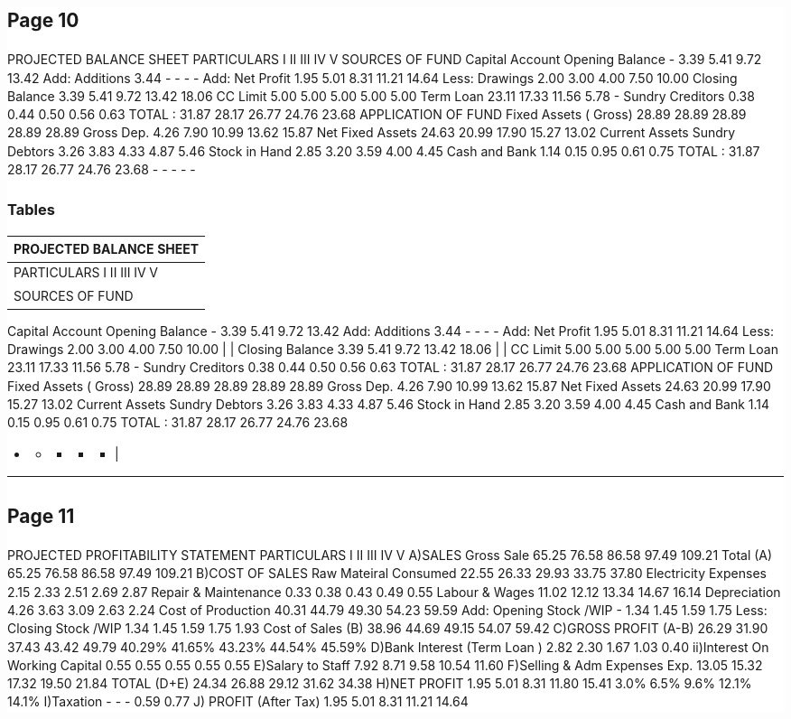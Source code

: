 
## Page 10

PROJECTED BALANCE SHEET PARTICULARS I II III IV V SOURCES OF FUND Capital Account Opening Balance - 3.39 5.41 9.72 13.42 Add: Additions 3.44 - - - - Add: Net Profit 1.95 5.01 8.31 11.21 14.64 Less: Drawings 2.00 3.00 4.00 7.50 10.00 Closing Balance 3.39 5.41 9.72 13.42 18.06 CC Limit 5.00 5.00 5.00 5.00 5.00 Term Loan 23.11 17.33 11.56 5.78 - Sundry Creditors 0.38 0.44 0.50 0.56 0.63 TOTAL : 31.87 28.17 26.77 24.76 23.68 APPLICATION OF FUND Fixed Assets ( Gross) 28.89 28.89 28.89 28.89 28.89 Gross Dep. 4.26 7.90 10.99 13.62 15.87 Net Fixed Assets 24.63 20.99 17.90 15.27 13.02 Current Assets Sundry Debtors 3.26 3.83 4.33 4.87 5.46 Stock in Hand 2.85 3.20 3.59 4.00 4.45 Cash and Bank 1.14 0.15 0.95 0.61 0.75 TOTAL : 31.87 28.17 26.77 24.76 23.68 - - - - -

### Tables

| PROJECTED BALANCE SHEET |
|---|
| PARTICULARS I II III IV V |
| SOURCES OF FUND
Capital Account
Opening Balance - 3.39 5.41 9.72 13.42
Add: Additions 3.44 - - - -
Add: Net Profit 1.95 5.01 8.31 11.21 14.64
Less: Drawings 2.00 3.00 4.00 7.50 10.00 |
| Closing Balance 3.39 5.41 9.72 13.42 18.06 |
| CC Limit 5.00 5.00 5.00 5.00 5.00
Term Loan 23.11 17.33 11.56 5.78 -
Sundry Creditors 0.38 0.44 0.50 0.56 0.63
TOTAL : 31.87 28.17 26.77 24.76 23.68
APPLICATION OF FUND
Fixed Assets ( Gross) 28.89 28.89 28.89 28.89 28.89
Gross Dep. 4.26 7.90 10.99 13.62 15.87
Net Fixed Assets 24.63 20.99 17.90 15.27 13.02
Current Assets
Sundry Debtors 3.26 3.83 4.33 4.87 5.46
Stock in Hand 2.85 3.20 3.59 4.00 4.45
Cash and Bank 1.14 0.15 0.95 0.61 0.75
TOTAL : 31.87 28.17 26.77 24.76 23.68
- - - - - |

---

## Page 11

PROJECTED PROFITABILITY STATEMENT PARTICULARS I II III IV V A)SALES Gross Sale 65.25 76.58 86.58 97.49 109.21 Total (A) 65.25 76.58 86.58 97.49 109.21 B)COST OF SALES Raw Mateiral Consumed 22.55 26.33 29.93 33.75 37.80 Electricity Expenses 2.15 2.33 2.51 2.69 2.87 Repair & Maintenance 0.33 0.38 0.43 0.49 0.55 Labour & Wages 11.02 12.12 13.34 14.67 16.14 Depreciation 4.26 3.63 3.09 2.63 2.24 Cost of Production 40.31 44.79 49.30 54.23 59.59 Add: Opening Stock /WIP - 1.34 1.45 1.59 1.75 Less: Closing Stock /WIP 1.34 1.45 1.59 1.75 1.93 Cost of Sales (B) 38.96 44.69 49.15 54.07 59.42 C)GROSS PROFIT (A-B) 26.29 31.90 37.43 43.42 49.79 40.29% 41.65% 43.23% 44.54% 45.59% D)Bank Interest (Term Loan ) 2.82 2.30 1.67 1.03 0.40 ii)Interest On Working Capital 0.55 0.55 0.55 0.55 0.55 E)Salary to Staff 7.92 8.71 9.58 10.54 11.60 F)Selling & Adm Expenses Exp. 13.05 15.32 17.32 19.50 21.84 TOTAL (D+E) 24.34 26.88 29.12 31.62 34.38 H)NET PROFIT 1.95 5.01 8.31 11.80 15.41 3.0% 6.5% 9.6% 12.1% 14.1% I)Taxation - - - 0.59 0.77 J) PROFIT (After Tax) 1.95 5.01 8.31 11.21 14.64
